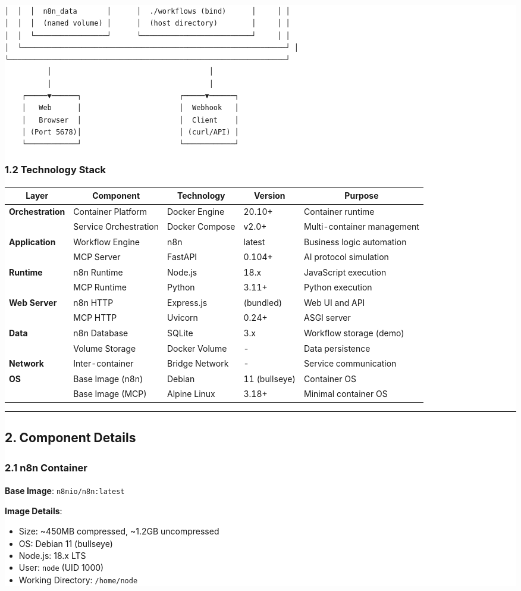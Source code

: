 ```
│  │  │  n8n_data       │      │  ./workflows (bind)      │     │ │
│  │  │  (named volume) │      │  (host directory)        │     │ │
│  │  └─────────────────┘      └──────────────────────────┘     │ │
│  └──────────────────────────────────────────────────────────────┘ │
└─────────────────────────────────────────────────────────────────┘
          │                                     │
          │                                     │
    ┌─────▼──────┐                       ┌─────▼──────┐
    │   Web      │                       │  Webhook   │
    │   Browser  │                       │  Client    │
    │ (Port 5678)│                       │ (curl/API) │
    └────────────┘                       └────────────┘
```

### 1.2 Technology Stack

| Layer | Component | Technology | Version | Purpose |
|-------|-----------|-----------|---------|---------|
| **Orchestration** | Container Platform | Docker Engine | 20.10+ | Container runtime |
| | Service Orchestration | Docker Compose | v2.0+ | Multi-container management |
| **Application** | Workflow Engine | n8n | latest | Business logic automation |
| | MCP Server | FastAPI | 0.104+ | AI protocol simulation |
| **Runtime** | n8n Runtime | Node.js | 18.x | JavaScript execution |
| | MCP Runtime | Python | 3.11+ | Python execution |
| **Web Server** | n8n HTTP | Express.js | (bundled) | Web UI and API |
| | MCP HTTP | Uvicorn | 0.24+ | ASGI server |
| **Data** | n8n Database | SQLite | 3.x | Workflow storage (demo) |
| | Volume Storage | Docker Volume | - | Data persistence |
| **Network** | Inter-container | Bridge Network | - | Service communication |
| **OS** | Base Image (n8n) | Debian | 11 (bullseye) | Container OS |
| | Base Image (MCP) | Alpine Linux | 3.18+ | Minimal container OS |

---

## 2. Component Details

### 2.1 n8n Container

**Base Image**: `n8nio/n8n:latest`

**Image Details**:
- Size: ~450MB compressed, ~1.2GB uncompressed
- OS: Debian 11 (bullseye)
- Node.js: 18.x LTS
- User: `node` (UID 1000)
- Working Directory: `/home/node`
